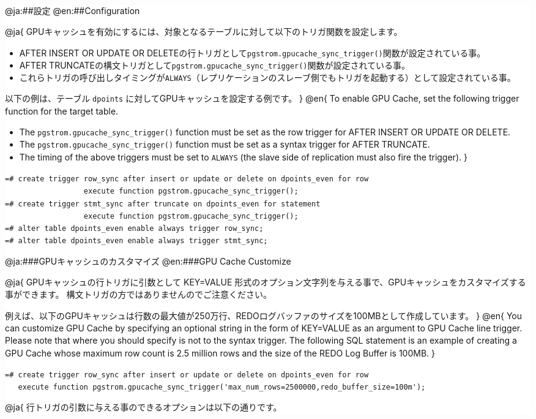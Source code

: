 



@ja:##設定
@en:##Configuration

@ja{
GPUキャッシュを有効にするには、対象となるテーブルに対して以下のトリガ関数を設定します。

- AFTER INSERT OR UPDATE OR DELETEの行トリガとして`pgstrom.gpucache_sync_trigger()`関数が設定されている事。
- AFTER TRUNCATEの構文トリガとして`pgstrom.gpucache_sync_trigger()`関数が設定されている事。
- これらトリガの呼び出しタイミングが`ALWAYS`（レプリケーションのスレーブ側でもトリガを起動する）として設定されている事。

以下の例は、テーブル `dpoints` に対してGPUキャッシュを設定する例です。
}
@en{
To enable GPU Cache, set the following trigger function for the target table.

- The `pgstrom.gpucache_sync_trigger()` function must be set as the row trigger for AFTER INSERT OR UPDATE OR DELETE.
- The `pgstrom.gpucache_sync_trigger()` function must be set as a syntax trigger for AFTER TRUNCATE.
- The timing of the above triggers must be set to `ALWAYS` (the slave side of replication must also fire the trigger).
}

```
=# create trigger row_sync after insert or update or delete on dpoints_even for row
                  execute function pgstrom.gpucache_sync_trigger();
=# create trigger stmt_sync after truncate on dpoints_even for statement
                  execute function pgstrom.gpucache_sync_trigger();
=# alter table dpoints_even enable always trigger row_sync;
=# alter table dpoints_even enable always trigger stmt_sync;
```

@ja:###GPUキャッシュのカスタマイズ
@en:###GPU Cache Customize

@ja{
GPUキャッシュの行トリガに引数として KEY=VALUE 形式のオプション文字列を与える事で、GPUキャッシュをカスタマイズする事ができます。
構文トリガの方ではありませんのでご注意ください。

例えば、以下のGPUキャッシュは行数の最大値が250万行、REDOログバッファのサイズを100MBとして作成しています。
}
@en{
You can customize GPU Cache by specifying an optional string in the form of KEY=VALUE as an argument to GPU Cache line trigger. Please note that where you should specify is not to the syntax trigger.
The following SQL statement is an example of creating a GPU Cache whose maximum row count is 2.5 million rows and the size of the REDO Log Buffer is 100MB.
}

```
=# create trigger row_sync after insert or update or delete on dpoints_even for row
   execute function pgstrom.gpucache_sync_trigger('max_num_rows=2500000,redo_buffer_size=100m');
```

@ja{
行トリガの引数に与える事のできるオプションは以下の通りです。
